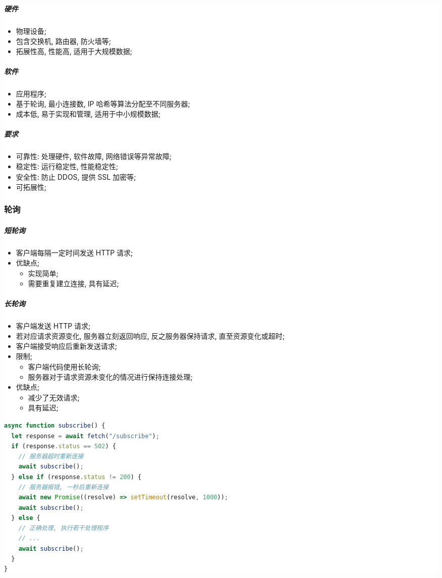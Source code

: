 ##### 硬件

- 物理设备;
- 包含交换机, 路由器, 防火墙等;
- 拓展性高, 性能高, 适用于大规模数据;

##### 软件

- 应用程序;
- 基于轮询, 最小连接数, IP 哈希等算法分配至不同服务器;
- 成本低, 易于实现和管理, 适用于中小规模数据;

##### 要求

- 可靠性: 处理硬件, 软件故障, 网络错误等异常故障;
- 稳定性: 运行稳定性, 性能稳定性;
- 安全性: 防止 DDOS, 提供 SSL 加密等;
- 可拓展性;

### 轮询

##### 短轮询

- 客户端每隔一定时间发送 HTTP 请求;
- 优缺点;
  - 实现简单;
  - 需要重复建立连接, 具有延迟;

##### 长轮询

- 客户端发送 HTTP 请求;
- 若对应请求资源变化, 服务器立刻返回响应, 反之服务器保持请求, 直至资源变化或超时;
- 客户端接受响应后重新发送请求;
- 限制;
  - 客户端代码使用长轮询;
  - 服务器对于请求资源未变化的情况进行保持连接处理;
- 优缺点;
  - 减少了无效请求;
  - 具有延迟;

```typescript
async function subscribe() {
  let response = await fetch("/subscribe");
  if (response.status == 502) {
    // 服务器超时重新连接
    await subscribe();
  } else if (response.status != 200) {
    // 服务器报错, 一秒后重新连接
    await new Promise((resolve) => setTimeout(resolve, 1000));
    await subscribe();
  } else {
    // 正确处理, 执行若干处理程序
    // ...
    await subscribe();
  }
}
```
